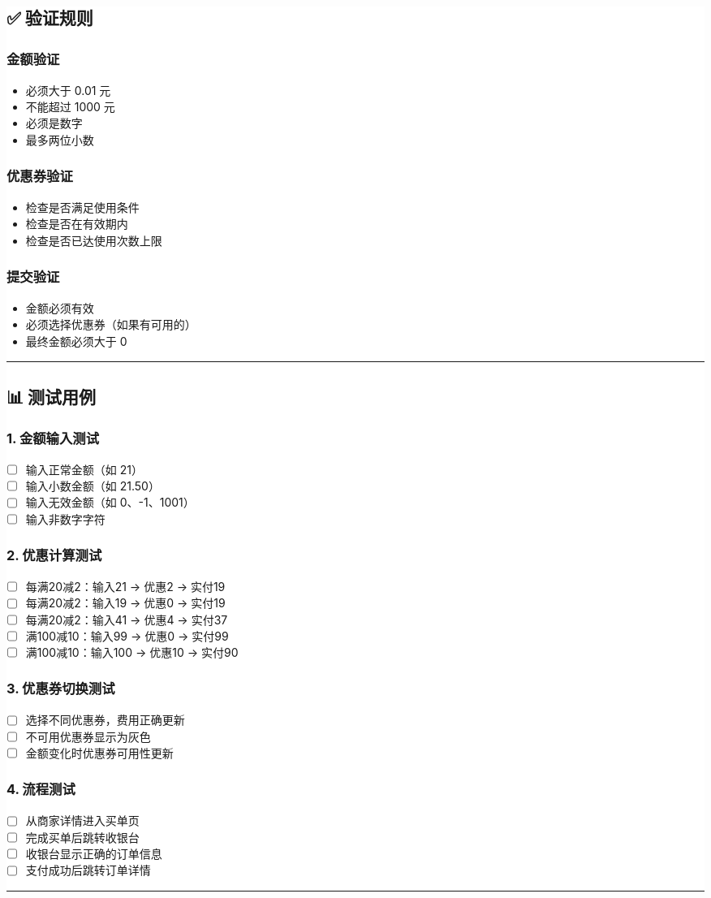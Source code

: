 
## ✅ 验证规则

### 金额验证
- 必须大于 0.01 元
- 不能超过 1000 元
- 必须是数字
- 最多两位小数

### 优惠券验证
- 检查是否满足使用条件
- 检查是否在有效期内
- 检查是否已达使用次数上限

### 提交验证
- 金额必须有效
- 必须选择优惠券（如果有可用的）
- 最终金额必须大于 0

---

## 📊 测试用例

### 1. 金额输入测试
- [ ] 输入正常金额（如 21）
- [ ] 输入小数金额（如 21.50）
- [ ] 输入无效金额（如 0、-1、1001）
- [ ] 输入非数字字符

### 2. 优惠计算测试
- [ ] 每满20减2：输入21 → 优惠2 → 实付19
- [ ] 每满20减2：输入19 → 优惠0 → 实付19
- [ ] 每满20减2：输入41 → 优惠4 → 实付37
- [ ] 满100减10：输入99 → 优惠0 → 实付99
- [ ] 满100减10：输入100 → 优惠10 → 实付90

### 3. 优惠券切换测试
- [ ] 选择不同优惠券，费用正确更新
- [ ] 不可用优惠券显示为灰色
- [ ] 金额变化时优惠券可用性更新

### 4. 流程测试
- [ ] 从商家详情进入买单页
- [ ] 完成买单后跳转收银台
- [ ] 收银台显示正确的订单信息
- [ ] 支付成功后跳转订单详情

---
